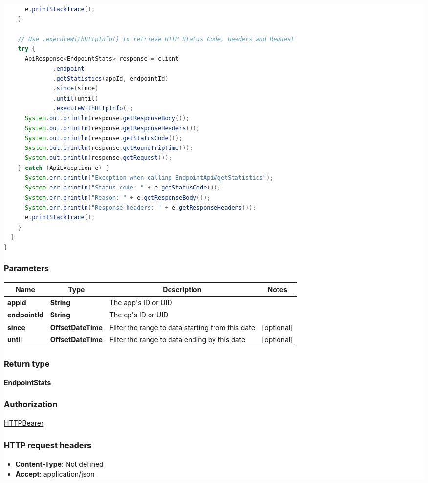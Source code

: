 ```java
      e.printStackTrace();
    }

    // Use .executeWithHttpInfo() to retrieve HTTP Status Code, Headers and Request
    try {
      ApiResponse<EndpointStats> response = client
              .endpoint
              .getStatistics(appId, endpointId)
              .since(since)
              .until(until)
              .executeWithHttpInfo();
      System.out.println(response.getResponseBody());
      System.out.println(response.getResponseHeaders());
      System.out.println(response.getStatusCode());
      System.out.println(response.getRoundTripTime());
      System.out.println(response.getRequest());
    } catch (ApiException e) {
      System.err.println("Exception when calling EndpointApi#getStatistics");
      System.err.println("Status code: " + e.getStatusCode());
      System.err.println("Reason: " + e.getResponseBody());
      System.err.println("Response headers: " + e.getResponseHeaders());
      e.printStackTrace();
    }
  }
}

```

### Parameters

| Name | Type | Description  | Notes |
|------------- | ------------- | ------------- | -------------|
| **appId** | **String**| The app&#39;s ID or UID | |
| **endpointId** | **String**| The ep&#39;s ID or UID | |
| **since** | **OffsetDateTime**| Filter the range to data starting from this date | [optional] |
| **until** | **OffsetDateTime**| Filter the range to data ending by this date | [optional] |

### Return type

[**EndpointStats**](EndpointStats.md)

### Authorization

[HTTPBearer](../README.md#HTTPBearer)

### HTTP request headers

 - **Content-Type**: Not defined
 - **Accept**: application/json
